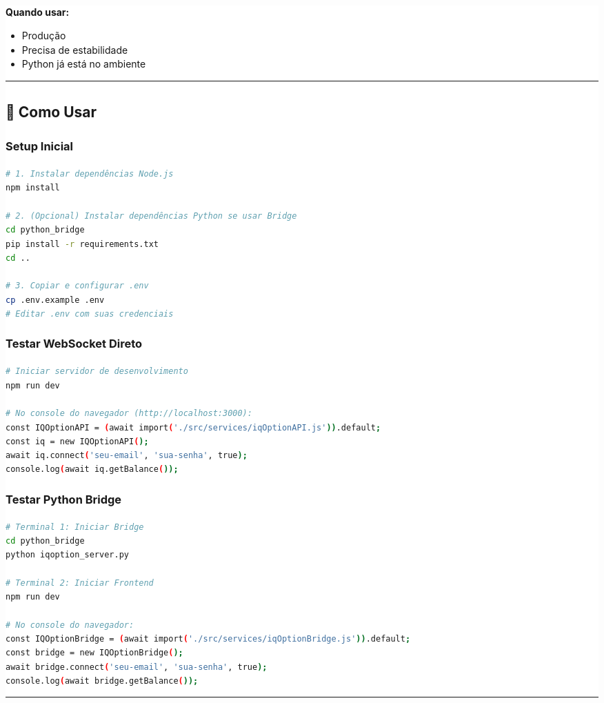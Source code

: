 **Quando usar:**
- Produção
- Precisa de estabilidade
- Python já está no ambiente

---

## 🚀 Como Usar

### Setup Inicial

```bash
# 1. Instalar dependências Node.js
npm install

# 2. (Opcional) Instalar dependências Python se usar Bridge
cd python_bridge
pip install -r requirements.txt
cd ..

# 3. Copiar e configurar .env
cp .env.example .env
# Editar .env com suas credenciais
```

### Testar WebSocket Direto

```bash
# Iniciar servidor de desenvolvimento
npm run dev

# No console do navegador (http://localhost:3000):
const IQOptionAPI = (await import('./src/services/iqOptionAPI.js')).default;
const iq = new IQOptionAPI();
await iq.connect('seu-email', 'sua-senha', true);
console.log(await iq.getBalance());
```

### Testar Python Bridge

```bash
# Terminal 1: Iniciar Bridge
cd python_bridge
python iqoption_server.py

# Terminal 2: Iniciar Frontend
npm run dev

# No console do navegador:
const IQOptionBridge = (await import('./src/services/iqOptionBridge.js')).default;
const bridge = new IQOptionBridge();
await bridge.connect('seu-email', 'sua-senha', true);
console.log(await bridge.getBalance());
```

---